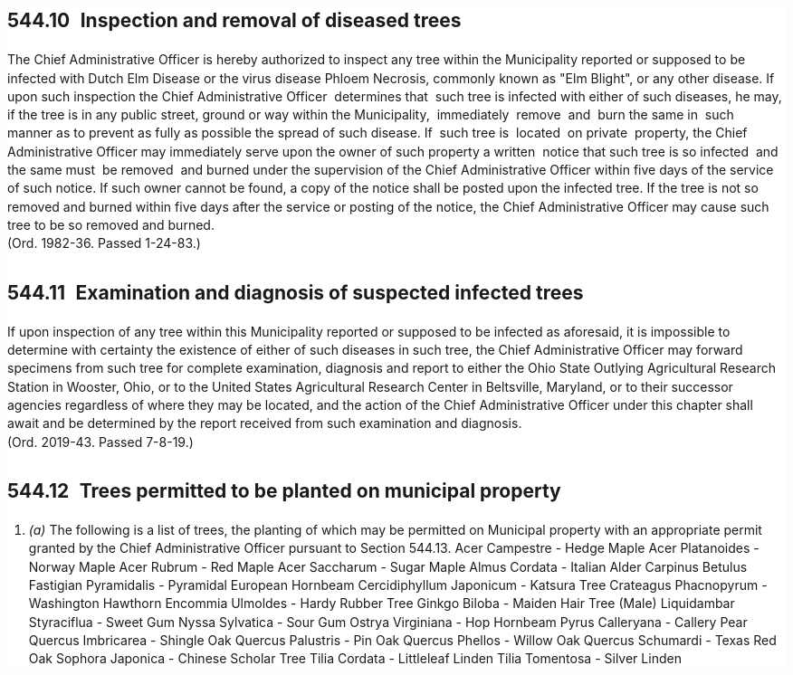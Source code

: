 ## 544.10   Inspection and removal of diseased trees

The Chief Administrative Officer is hereby authorized to inspect any tree
within the Municipality reported or supposed to be infected with Dutch Elm
Disease or the virus disease Phloem Necrosis, commonly known as "Elm Blight",
or any other disease. If upon such inspection the Chief Administrative Officer 
determines that  such tree is infected with either of such diseases, he may, if
the tree is in any public street, ground or way within the Municipality, 
immediately  remove  and  burn the same in  such  manner as to prevent as fully
as possible the spread of such disease. If  such tree is  located  on private 
property, the Chief Administrative Officer may immediately serve upon the owner
of such property a written  notice that such tree is so infected  and the same
must  be removed  and burned under the supervision of the Chief Administrative
Officer within five days of the service of such notice. If such owner cannot be
found, a copy of the notice shall be posted upon the infected tree. If the tree
is not so removed and burned within five days after the service or posting of
the notice, the Chief Administrative Officer may cause such tree to be so
removed and burned.  
(Ord. 1982-36. Passed 1-24-83.)

## 544.11   Examination and diagnosis of suspected infected trees

If upon inspection of any tree within this Municipality reported or supposed
to be infected as aforesaid, it is impossible to determine with certainty the
existence of either of such diseases in such tree, the Chief Administrative
Officer may forward specimens from such tree for complete examination,
diagnosis and report to either the Ohio State Outlying Agricultural Research
Station in Wooster, Ohio, or to the United States Agricultural Research Center
in Beltsville, Maryland, or to their successor agencies regardless of where
they may be located, and the action of the Chief Administrative Officer under
this chapter shall await and be determined by the report received from such
examination and diagnosis.   
(Ord. 2019-43. Passed 7-8-19.)

## 544.12   Trees permitted to be planted on municipal property

1. _(a)_ The following is a list of trees, the planting of which may be
permitted on Municipal property with an appropriate permit granted by the Chief
Administrative Officer pursuant to Section 544.13.
Acer Campestre -                         Hedge Maple
Acer Platanoides -                       Norway Maple
Acer Rubrum -                            Red Maple
Acer Saccharum -                         Sugar Maple
Almus Cordata -                          Italian Alder
Carpinus Betulus Fastigian Pyramidalis - Pyramidal European Hornbeam
Cercidiphyllum Japonicum -               Katsura Tree
Crateagus Phacnopyrum -                  Washington Hawthorn
Encommia Ulmoldes -                      Hardy Rubber Tree
Ginkgo Biloba -                          Maiden Hair Tree (Male)
Liquidambar Styraciflua -                Sweet Gum
Nyssa Sylvatica -                        Sour Gum
Ostrya Virginiana -                      Hop Hornbeam
Pyrus Calleryana -                       Callery Pear
Quercus Imbricarea -                     Shingle Oak
Quercus Palustris -                      Pin Oak
Quercus Phellos -                        Willow Oak
Quercus Schumardi -                      Texas Red Oak
Sophora Japonica -                       Chinese Scholar Tree
Tilia Cordata -                          Littleleaf Linden
Tilia Tomentosa -                        Silver Linden